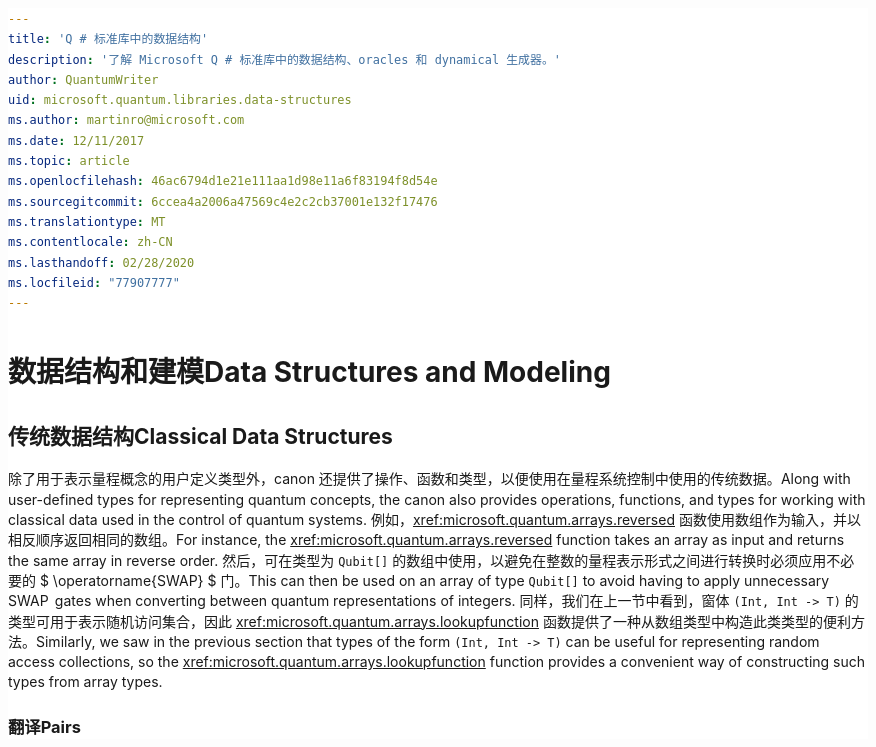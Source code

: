 ```yaml
---
title: 'Q # 标准库中的数据结构'
description: '了解 Microsoft Q # 标准库中的数据结构、oracles 和 dynamical 生成器。'
author: QuantumWriter
uid: microsoft.quantum.libraries.data-structures
ms.author: martinro@microsoft.com
ms.date: 12/11/2017
ms.topic: article
ms.openlocfilehash: 46ac6794d1e21e111aa1d98e11a6f83194f8d54e
ms.sourcegitcommit: 6ccea4a2006a47569c4e2c2cb37001e132f17476
ms.translationtype: MT
ms.contentlocale: zh-CN
ms.lasthandoff: 02/28/2020
ms.locfileid: "77907777"
---
```

# <a name="data-structures-and-modeling"></a><span data-ttu-id="f8d41-103">数据结构和建模</span><span class="sxs-lookup"><span data-stu-id="f8d41-103">Data Structures and Modeling</span></span> #

## <a name="classical-data-structures"></a><span data-ttu-id="f8d41-104">传统数据结构</span><span class="sxs-lookup"><span data-stu-id="f8d41-104">Classical Data Structures</span></span> ##

<span data-ttu-id="f8d41-105">除了用于表示量程概念的用户定义类型外，canon 还提供了操作、函数和类型，以便使用在量程系统控制中使用的传统数据。</span><span class="sxs-lookup"><span data-stu-id="f8d41-105">Along with user-defined types for representing quantum concepts, the canon also provides operations, functions, and types for working with classical data used in the control of quantum systems.</span></span>
<span data-ttu-id="f8d41-106">例如，<xref:microsoft.quantum.arrays.reversed> 函数使用数组作为输入，并以相反顺序返回相同的数组。</span><span class="sxs-lookup"><span data-stu-id="f8d41-106">For instance, the <xref:microsoft.quantum.arrays.reversed> function takes an array as input and returns the same array in reverse order.</span></span>
<span data-ttu-id="f8d41-107">然后，可在类型为 `Qubit[]` 的数组中使用，以避免在整数的量程表示形式之间进行转换时必须应用不必要的 $ \operatorname{SWAP} $ 门。</span><span class="sxs-lookup"><span data-stu-id="f8d41-107">This can then be used on an array of type `Qubit[]` to avoid having to apply unnecessary $\operatorname{SWAP}$ gates when converting between quantum representations of integers.</span></span>
<span data-ttu-id="f8d41-108">同样，我们在上一节中看到，窗体 `(Int, Int -> T)` 的类型可用于表示随机访问集合，因此 <xref:microsoft.quantum.arrays.lookupfunction> 函数提供了一种从数组类型中构造此类类型的便利方法。</span><span class="sxs-lookup"><span data-stu-id="f8d41-108">Similarly, we saw in the previous section that types of the form `(Int, Int -> T)` can be useful for representing random access collections, so the <xref:microsoft.quantum.arrays.lookupfunction> function provides a convenient way of constructing such types from array types.</span></span>

### <a name="pairs"></a><span data-ttu-id="f8d41-109">翻译</span><span class="sxs-lookup"><span data-stu-id="f8d41-109">Pairs</span></span> ###
